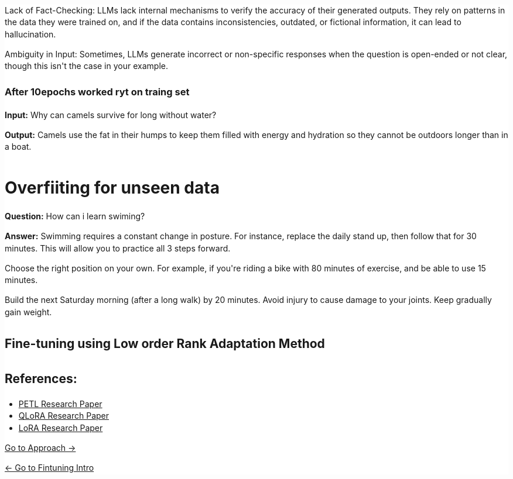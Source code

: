   Lack of Fact-Checking: LLMs lack internal mechanisms to verify the accuracy of their generated outputs. They rely on patterns in the data they were trained on, and if the data contains inconsistencies, outdated, or fictional information, it can lead to hallucination.

  Ambiguity in Input: Sometimes, LLMs generate incorrect or non-specific responses when the question is open-ended or not clear, though this isn't the case in your example.



### After 10epochs worked ryt on traing set 
**Input:** Why can camels survive for long without water? 

**Output:** Camels use the fat in their humps to keep them filled with energy and hydration so they cannot be outdoors longer than in a boat. 

# Overfiiting for unseen data 
**Question:** How can i learn swiming?

**Answer:** Swimming requires a constant change in posture. For instance, replace the daily stand up, then follow that for 30 minutes. This will allow you to practice all 3 steps forward.

Choose the right position on your own. For example, if you're riding a bike with 80 minutes of exercise, and be able to use 15 minutes.

Build the next Saturday morning (after a long walk) by 20 minutes. Avoid injury to cause damage to your joints. Keep gradually gain weight.

## Fine-tuning using Low order Rank Adaptation Method


## References:
- [PETL Research Paper](https://arxiv.org/pdf/1902.00751)
- [QLoRA Research Paper](https://arxiv.org/pdf/2305.14314)
- [LoRA Research Paper](https://arxiv.org/pdf/2106.09685)


[Go to Approach ->](index.md)
<br>

[<- Go to Fintuning Intro](finetuning.md)